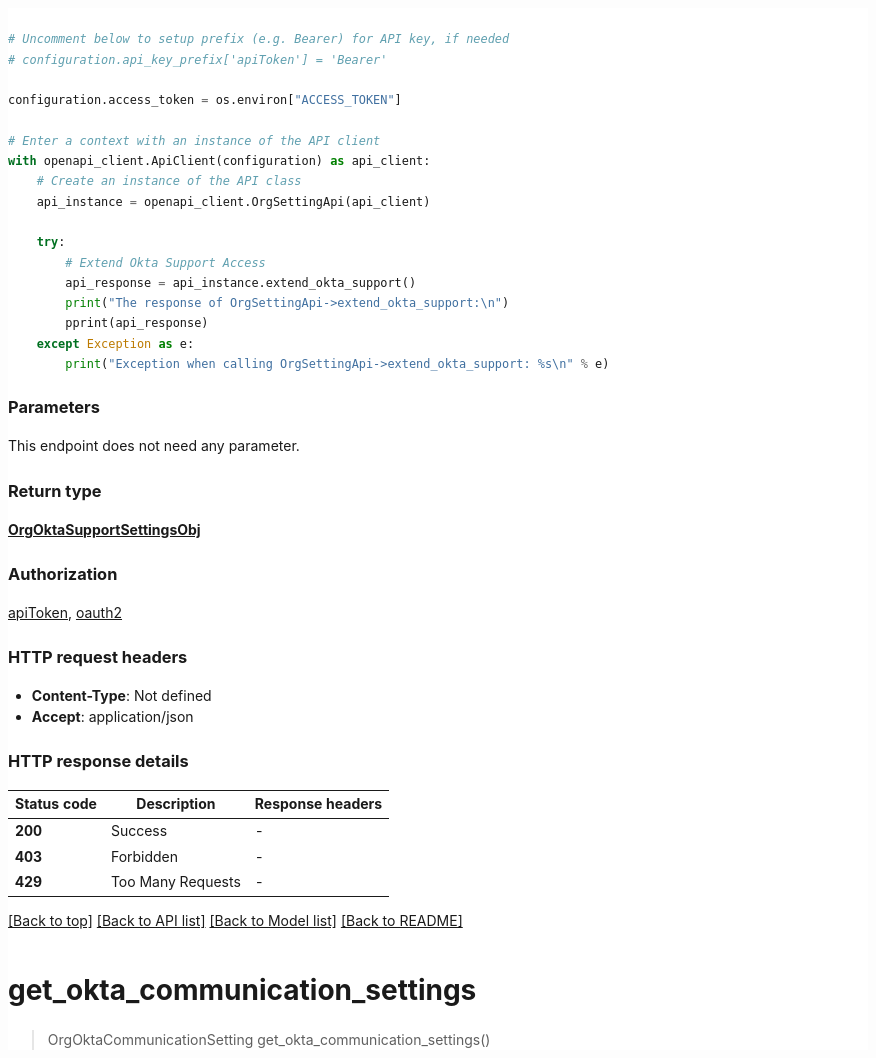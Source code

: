 ```python

# Uncomment below to setup prefix (e.g. Bearer) for API key, if needed
# configuration.api_key_prefix['apiToken'] = 'Bearer'

configuration.access_token = os.environ["ACCESS_TOKEN"]

# Enter a context with an instance of the API client
with openapi_client.ApiClient(configuration) as api_client:
    # Create an instance of the API class
    api_instance = openapi_client.OrgSettingApi(api_client)

    try:
        # Extend Okta Support Access
        api_response = api_instance.extend_okta_support()
        print("The response of OrgSettingApi->extend_okta_support:\n")
        pprint(api_response)
    except Exception as e:
        print("Exception when calling OrgSettingApi->extend_okta_support: %s\n" % e)
```



### Parameters

This endpoint does not need any parameter.

### Return type

[**OrgOktaSupportSettingsObj**](OrgOktaSupportSettingsObj.md)

### Authorization

[apiToken](../README.md#apiToken), [oauth2](../README.md#oauth2)

### HTTP request headers

 - **Content-Type**: Not defined
 - **Accept**: application/json

### HTTP response details

| Status code | Description | Response headers |
|-------------|-------------|------------------|
**200** | Success |  -  |
**403** | Forbidden |  -  |
**429** | Too Many Requests |  -  |

[[Back to top]](#) [[Back to API list]](../README.md#documentation-for-api-endpoints) [[Back to Model list]](../README.md#documentation-for-models) [[Back to README]](../README.md)

# **get_okta_communication_settings**
> OrgOktaCommunicationSetting get_okta_communication_settings()
